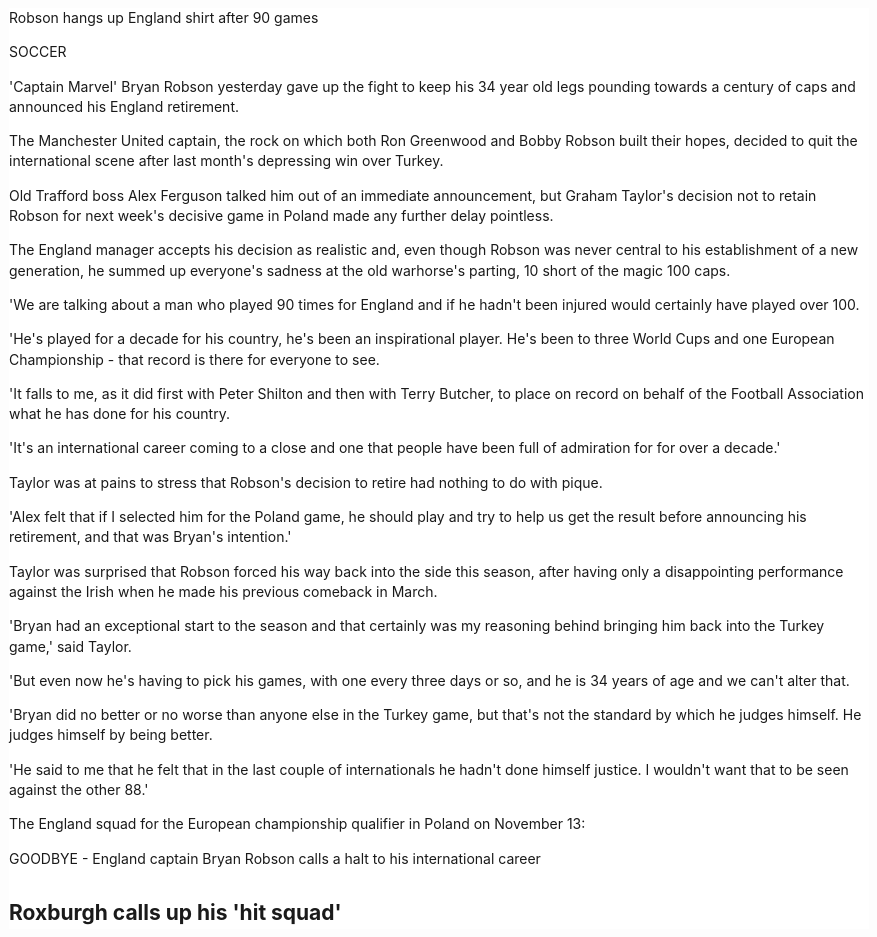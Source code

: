 Robson hangs up England shirt after 90 games

SOCCER

'Captain Marvel' Bryan Robson yesterday gave up the fight to keep his 34 year old legs pounding towards a century of caps and announced his England retirement.

The Manchester United captain, the rock on which both Ron Greenwood and Bobby Robson built their hopes, decided to quit the international scene after last month's depressing win over Turkey.

Old Trafford boss Alex Ferguson talked him out of an immediate announcement, but Graham Taylor's decision not to retain Robson for next week's decisive game in Poland made any further delay pointless.

The England manager accepts his decision as realistic and, even though Robson was never central to his establishment of a new generation, he summed up everyone's sadness at the old warhorse's parting, 10 short of the magic 100 caps.

'We are talking about a man who played 90 times for England and if he hadn't been injured would certainly have played over 100.

'He's played for a decade for his country, he's been an inspirational player.
He's been to three World Cups and one European Championship - that record is there for everyone to see.

'It falls to me, as it did first with Peter Shilton and then with Terry Butcher, to place on record on behalf of the Football Association what he has done for his country.

'It's an international career coming to a close and one that people have been full of admiration for for over a decade.'

Taylor was at pains to stress that Robson's decision to retire had nothing to do with pique.

'Alex felt that if I selected him for the Poland game, he should play and try to help us get the result before announcing his retirement, and that was Bryan's intention.'

Taylor was surprised that Robson forced his way back into the side this season, after having only a disappointing performance against the Irish when he made his previous comeback in March.

'Bryan had an exceptional start to the season and that certainly was my reasoning behind bringing him back into the Turkey game,' said Taylor.

'But even now he's having to pick his games, with one every three days or so, and he is 34 years of age and we can't alter that.

'Bryan did no better or no worse than anyone else in the Turkey game, but that's not the standard by which he judges himself.
He judges himself by being better.

'He said to me that he felt that in the last couple of internationals he hadn't done himself justice.
I wouldn't want that to be seen against the other 88.'

The England squad for the European championship qualifier in Poland on November 13:

GOODBYE - England captain Bryan Robson calls a halt to his international career

## Roxburgh calls up his 'hit squad'
